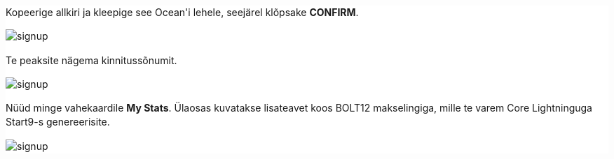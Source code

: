 Kopeerige allkiri ja kleepige see Ocean'i lehele, seejärel klõpsake **CONFIRM**.

![signup](assets/18.webp)

Te peaksite nägema kinnitussõnumit.

![signup](assets/19.webp)

Nüüd minge vahekaardile **My Stats**. Ülaosas kuvatakse lisateavet koos BOLT12 makselingiga, mille te varem Core Lightninguga Start9-s genereerisite.

![signup](assets/20.webp)